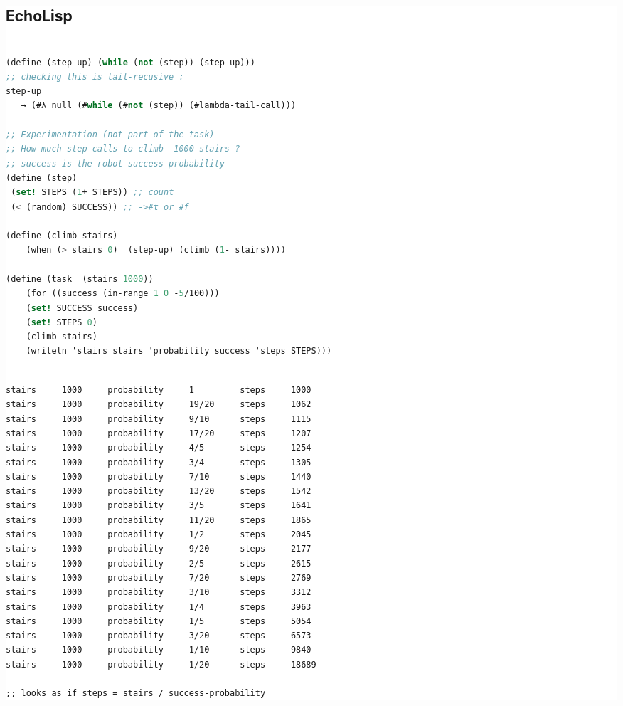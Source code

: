 

## EchoLisp


```scheme

(define (step-up) (while (not (step)) (step-up)))
;; checking this is tail-recusive :
step-up
   → (#λ null (#while (#not (step)) (#lambda-tail-call)))

;; Experimentation (not part of the task)
;; How much step calls to climb  1000 stairs ?
;; success is the robot success probability
(define (step)
 (set! STEPS (1+ STEPS)) ;; count
 (< (random) SUCCESS)) ;; ->#t or #f

(define (climb stairs)
	(when (> stairs 0)  (step-up) (climb (1- stairs))))

(define (task  (stairs 1000))
	(for ((success (in-range 1 0 -5/100)))
	(set! SUCCESS success)
	(set! STEPS 0)
	(climb stairs)
	(writeln 'stairs stairs 'probability success 'steps STEPS)))

```


```txt

stairs     1000     probability     1         steps     1000
stairs     1000     probability     19/20     steps     1062
stairs     1000     probability     9/10      steps     1115
stairs     1000     probability     17/20     steps     1207
stairs     1000     probability     4/5       steps     1254
stairs     1000     probability     3/4       steps     1305
stairs     1000     probability     7/10      steps     1440
stairs     1000     probability     13/20     steps     1542
stairs     1000     probability     3/5       steps     1641
stairs     1000     probability     11/20     steps     1865
stairs     1000     probability     1/2       steps     2045
stairs     1000     probability     9/20      steps     2177
stairs     1000     probability     2/5       steps     2615
stairs     1000     probability     7/20      steps     2769
stairs     1000     probability     3/10      steps     3312
stairs     1000     probability     1/4       steps     3963
stairs     1000     probability     1/5       steps     5054
stairs     1000     probability     3/20      steps     6573
stairs     1000     probability     1/10      steps     9840
stairs     1000     probability     1/20      steps     18689

;; looks as if steps = stairs / success-probability

```
